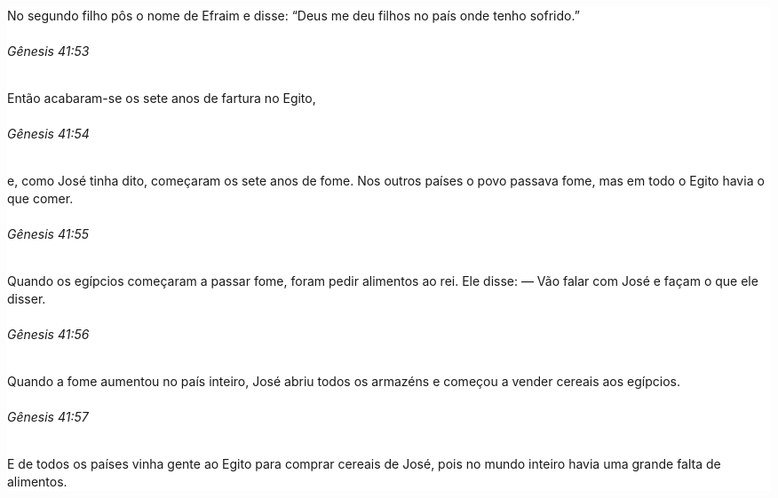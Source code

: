 No segundo filho pôs o nome de Efraim e disse: “Deus me deu filhos no país onde tenho sofrido.”

###### Gênesis 41:53

Então acabaram-se os sete anos de fartura no Egito,

###### Gênesis 41:54

e, como José tinha dito, começaram os sete anos de fome. Nos outros países o povo passava fome, mas em todo o Egito havia o que comer.

###### Gênesis 41:55

Quando os egípcios começaram a passar fome, foram pedir alimentos ao rei. Ele disse: — Vão falar com José e façam o que ele disser.

###### Gênesis 41:56

Quando a fome aumentou no país inteiro, José abriu todos os armazéns e começou a vender cereais aos egípcios.

###### Gênesis 41:57

E de todos os países vinha gente ao Egito para comprar cereais de José, pois no mundo inteiro havia uma grande falta de alimentos.

